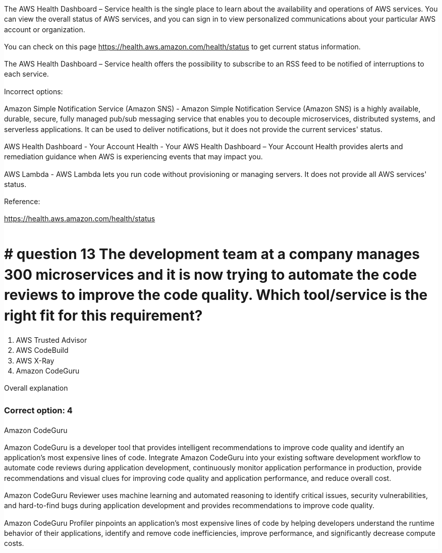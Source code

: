 The AWS Health Dashboard – Service health is the single place to learn about the availability and operations of AWS services. You can view the overall status of AWS services, and you can sign in to view personalized communications about your particular AWS account or organization.

You can check on this page https://health.aws.amazon.com/health/status to get current status information.

The AWS Health Dashboard – Service health offers the possibility to subscribe to an RSS feed to be notified of interruptions to each service.

Incorrect options:

Amazon Simple Notification Service (Amazon SNS) - Amazon Simple Notification Service (Amazon SNS) is a highly available, durable, secure, fully managed pub/sub messaging service that enables you to decouple microservices, distributed systems, and serverless applications. It can be used to deliver notifications, but it does not provide the current services' status.

AWS Health Dashboard - Your Account Health - Your AWS Health Dashboard – Your Account Health provides alerts and remediation guidance when AWS is experiencing events that may impact you.

AWS Lambda - AWS Lambda lets you run code without provisioning or managing servers. It does not provide all AWS services' status.

Reference:

https://health.aws.amazon.com/health/status

#  # question 13 The development team at a company manages 300 microservices and it is now trying to automate the code reviews to improve the code quality. Which tool/service is the right fit for this requirement?

1. AWS Trusted Advisor
2. AWS CodeBuild
3. AWS X-Ray
4. Amazon CodeGuru

Overall explanation
### Correct option: 4
Amazon CodeGuru

Amazon CodeGuru is a developer tool that provides intelligent recommendations to improve code quality and identify an application’s most expensive lines of code. Integrate Amazon CodeGuru into your existing software development workflow to automate code reviews during application development, continuously monitor application performance in production, provide recommendations and visual clues for improving code quality and application performance, and reduce overall cost.

Amazon CodeGuru Reviewer uses machine learning and automated reasoning to identify critical issues, security vulnerabilities, and hard-to-find bugs during application development and provides recommendations to improve code quality.

Amazon CodeGuru Profiler pinpoints an application’s most expensive lines of code by helping developers understand the runtime behavior of their applications, identify and remove code inefficiencies, improve performance, and significantly decrease compute costs.
